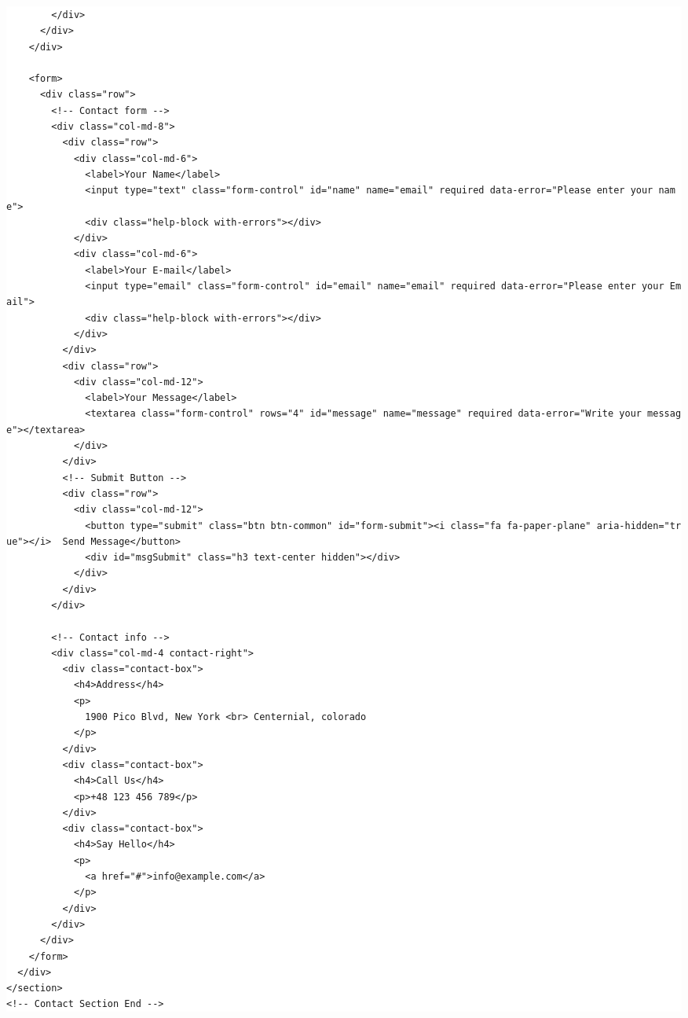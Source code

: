             </div>
          </div>            
        </div>
        
        <form>
          <div class="row">
            <!-- Contact form -->
            <div class="col-md-8">
              <div class="row">
                <div class="col-md-6">
                  <label>Your Name</label>
                  <input type="text" class="form-control" id="name" name="email" required data-error="Please enter your name">
                  <div class="help-block with-errors"></div>
                </div>
                <div class="col-md-6">
                  <label>Your E-mail</label>
                  <input type="email" class="form-control" id="email" name="email" required data-error="Please enter your Email">
                  <div class="help-block with-errors"></div>
                </div>
              </div>  
              <div class="row">
                <div class="col-md-12">
                  <label>Your Message</label>
                  <textarea class="form-control" rows="4" id="message" name="message" required data-error="Write your message"></textarea>
                </div>
              </div>
              <!-- Submit Button -->
              <div class="row">
                <div class="col-md-12">
                  <button type="submit" class="btn btn-common" id="form-submit"><i class="fa fa-paper-plane" aria-hidden="true"></i>  Send Message</button>
                  <div id="msgSubmit" class="h3 text-center hidden"></div>
                </div>
              </div>
            </div>
            
            <!-- Contact info -->
            <div class="col-md-4 contact-right">
              <div class="contact-box">
                <h4>Address</h4>
                <p>
                  1900 Pico Blvd, New York <br> Centernial, colorado
                </p>
              </div>
              <div class="contact-box">
                <h4>Call Us</h4>
                <p>+48 123 456 789</p>
              </div>
              <div class="contact-box">
                <h4>Say Hello</h4>
                <p>
                  <a href="#">info@example.com</a>
                </p>
              </div>
            </div>
          </div>
        </form>
      </div>
    </section>
    <!-- Contact Section End -->
